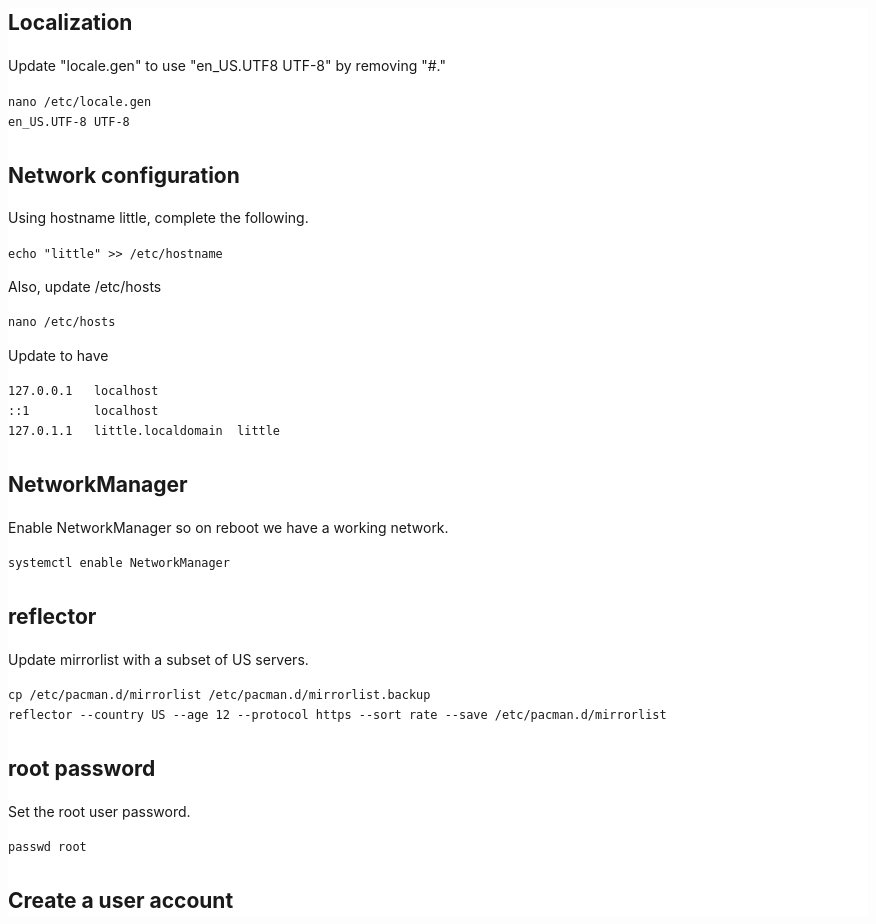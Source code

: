 ## Localization

Update "locale.gen" to use "en_US.UTF8 UTF-8" by removing "#."

```
nano /etc/locale.gen
en_US.UTF-8 UTF-8
```

## Network configuration

Using hostname little, complete the following.

```
echo "little" >> /etc/hostname
```

Also, update /etc/hosts

```
nano /etc/hosts
```

Update to have

```
127.0.0.1   localhost
::1         localhost
127.0.1.1   little.localdomain  little
```

## NetworkManager

Enable NetworkManager so on reboot we have a working network.

`systemctl enable NetworkManager`

## reflector

Update mirrorlist with a subset of US servers.

```
cp /etc/pacman.d/mirrorlist /etc/pacman.d/mirrorlist.backup
reflector --country US --age 12 --protocol https --sort rate --save /etc/pacman.d/mirrorlist
```

## root password

Set the root user password.

```
passwd root
```

## Create a user account
